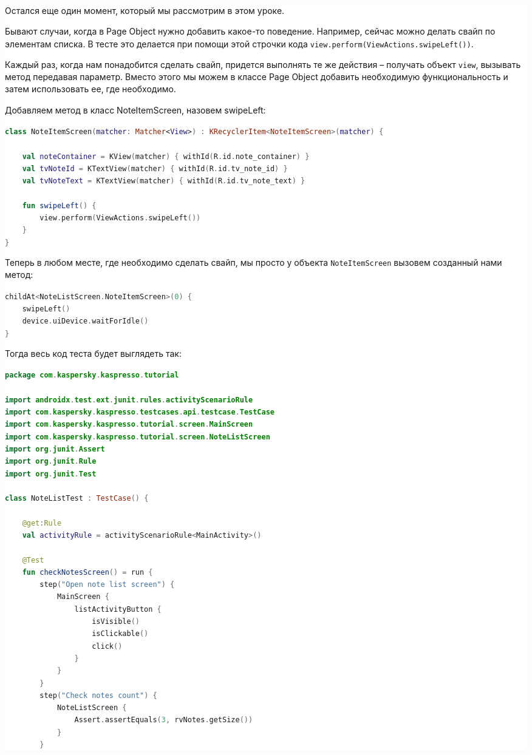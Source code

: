 Остался еще один момент, который мы рассмотрим в этом уроке. 

Бывают случаи, когда в Page Object нужно добавить какое-то поведение. Например, сейчас можно делать свайп по элементам списка. В тесте это делается при помощи этой строчки кода `view.perform(ViewActions.swipeLeft())`.

Каждый раз, когда нам понадобится сделать свайп, придется выполнять те же действия – получать объект `view`, вызывать метод передавая параметр. Вместо этого мы можем в классе Page Object добавить необходимую функциональность и затем использовать ее, где необходимо.

Добавляем метод в класс NoteItemScreen, назовем swipeLeft:

```kotlin
class NoteItemScreen(matcher: Matcher<View>) : KRecyclerItem<NoteItemScreen>(matcher) {

    val noteContainer = KView(matcher) { withId(R.id.note_container) }
    val tvNoteId = KTextView(matcher) { withId(R.id.tv_note_id) }
    val tvNoteText = KTextView(matcher) { withId(R.id.tv_note_text) }

    fun swipeLeft() {
        view.perform(ViewActions.swipeLeft())
    }
}
```
Теперь в любом месте, где необходимо сделать свайп, мы просто у объекта `NoteItemScreen` вызовем созданный нами метод:

```kotlin
childAt<NoteListScreen.NoteItemScreen>(0) {
    swipeLeft()
    device.uiDevice.waitForIdle()
}
```
Тогда весь код теста будет выглядеть так:

```kotlin
package com.kaspersky.kaspresso.tutorial

import androidx.test.ext.junit.rules.activityScenarioRule
import com.kaspersky.kaspresso.testcases.api.testcase.TestCase
import com.kaspersky.kaspresso.tutorial.screen.MainScreen
import com.kaspersky.kaspresso.tutorial.screen.NoteListScreen
import org.junit.Assert
import org.junit.Rule
import org.junit.Test

class NoteListTest : TestCase() {

    @get:Rule
    val activityRule = activityScenarioRule<MainActivity>()

    @Test
    fun checkNotesScreen() = run {
        step("Open note list screen") {
            MainScreen {
                listActivityButton {
                    isVisible()
                    isClickable()
                    click()
                }
            }
        }
        step("Check notes count") {
            NoteListScreen {
                Assert.assertEquals(3, rvNotes.getSize())
            }
        }
```